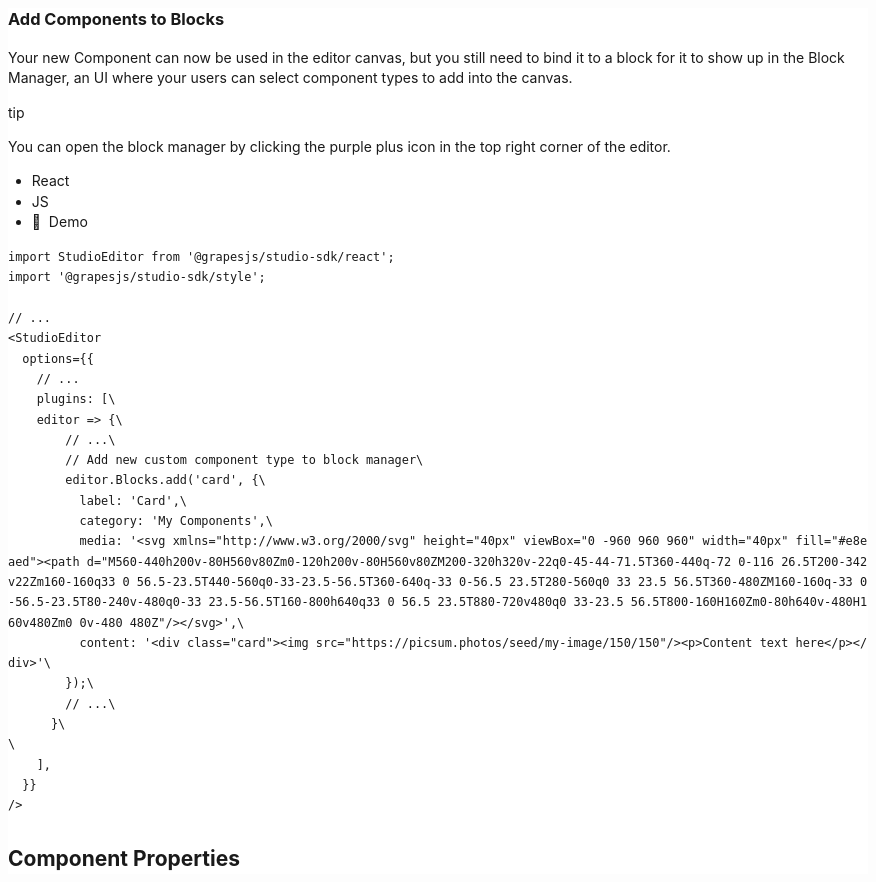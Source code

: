 ### Add Components to Blocks [​](https://app.grapesjs.com/docs-sdk/configuration/components/overview\#add-components-to-blocks "Direct link to Add Components to Blocks")

Your new Component can now be used in the editor canvas, but you still need to bind it to a block for it to show up in the Block Manager, an UI where your users can select component types to add into the canvas.

tip

You can open the block manager by clicking the purple plus icon in the top right corner of the editor.

- React
- JS
- 🍇  Demo

```codeBlockLines_AdAo
import StudioEditor from '@grapesjs/studio-sdk/react';
import '@grapesjs/studio-sdk/style';

// ...
<StudioEditor
  options={{
    // ...
    plugins: [\
    editor => {\
        // ...\
        // Add new custom component type to block manager\
        editor.Blocks.add('card', {\
          label: 'Card',\
          category: 'My Components',\
          media: '<svg xmlns="http://www.w3.org/2000/svg" height="40px" viewBox="0 -960 960 960" width="40px" fill="#e8eaed"><path d="M560-440h200v-80H560v80Zm0-120h200v-80H560v80ZM200-320h320v-22q0-45-44-71.5T360-440q-72 0-116 26.5T200-342v22Zm160-160q33 0 56.5-23.5T440-560q0-33-23.5-56.5T360-640q-33 0-56.5 23.5T280-560q0 33 23.5 56.5T360-480ZM160-160q-33 0-56.5-23.5T80-240v-480q0-33 23.5-56.5T160-800h640q33 0 56.5 23.5T880-720v480q0 33-23.5 56.5T800-160H160Zm0-80h640v-480H160v480Zm0 0v-480 480Z"/></svg>',\
          content: '<div class="card"><img src="https://picsum.photos/seed/my-image/150/150"/><p>Content text here</p></div>'\
        });\
        // ...\
      }\
\
    ],
  }}
/>

```

## Component Properties [​](https://app.grapesjs.com/docs-sdk/configuration/components/overview\#component-properties "Direct link to Component Properties")
